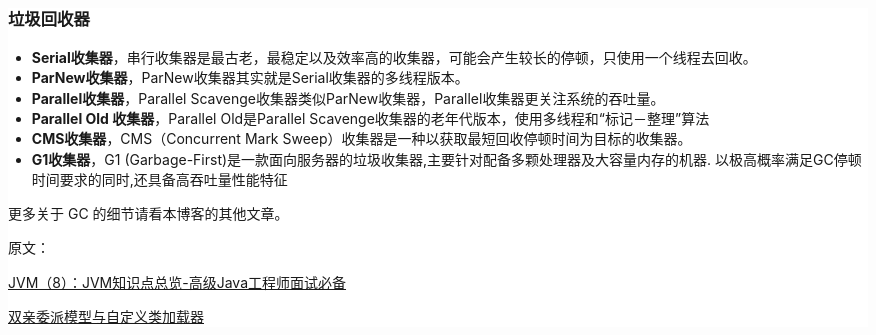 

### 垃圾回收器

- **Serial收集器**，串行收集器是最古老，最稳定以及效率高的收集器，可能会产生较长的停顿，只使用一个线程去回收。
- **ParNew收集器**，ParNew收集器其实就是Serial收集器的多线程版本。
- **Parallel收集器**，Parallel Scavenge收集器类似ParNew收集器，Parallel收集器更关注系统的吞吐量。
- **Parallel Old 收集器**，Parallel Old是Parallel Scavenge收集器的老年代版本，使用多线程和“标记－整理”算法
- **CMS收集器**，CMS（Concurrent Mark Sweep）收集器是一种以获取最短回收停顿时间为目标的收集器。
- **G1收集器**，G1 (Garbage-First)是一款面向服务器的垃圾收集器,主要针对配备多颗处理器及大容量内存的机器. 以极高概率满足GC停顿时间要求的同时,还具备高吞吐量性能特征



更多关于 GC 的细节请看本博客的其他文章。



原文：

[JVM（8）：JVM知识点总览-高级Java工程师面试必备](http://www.importnew.com/23792.html)

[双亲委派模型与自定义类加载器](http://www.importnew.com/24036.html)